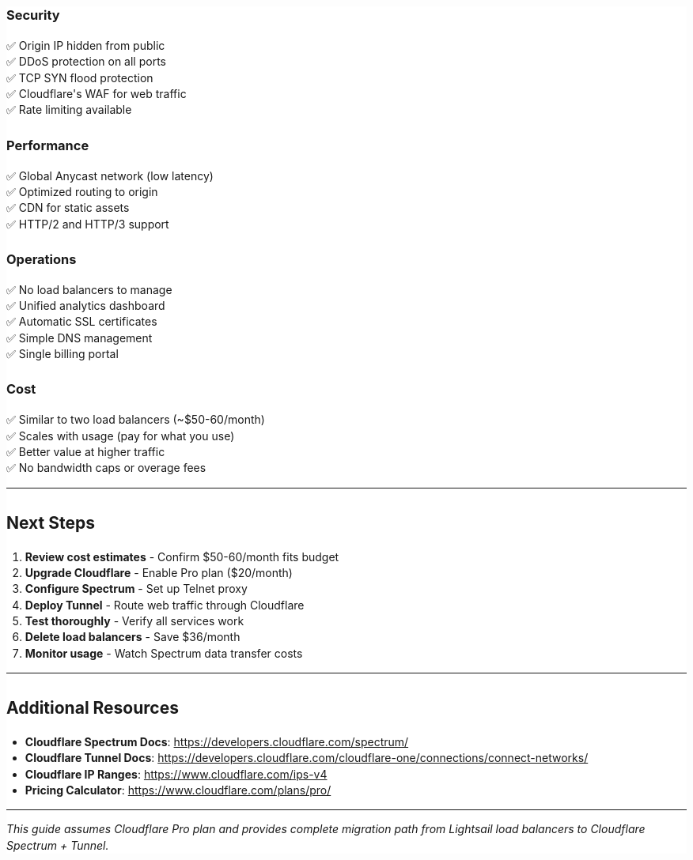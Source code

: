 ### Security
✅ Origin IP hidden from public  
✅ DDoS protection on all ports  
✅ TCP SYN flood protection  
✅ Cloudflare's WAF for web traffic  
✅ Rate limiting available  

### Performance
✅ Global Anycast network (low latency)  
✅ Optimized routing to origin  
✅ CDN for static assets  
✅ HTTP/2 and HTTP/3 support  

### Operations
✅ No load balancers to manage  
✅ Unified analytics dashboard  
✅ Automatic SSL certificates  
✅ Simple DNS management  
✅ Single billing portal  

### Cost
✅ Similar to two load balancers (~$50-60/month)  
✅ Scales with usage (pay for what you use)  
✅ Better value at higher traffic  
✅ No bandwidth caps or overage fees  

---

## Next Steps

1. **Review cost estimates** - Confirm $50-60/month fits budget
2. **Upgrade Cloudflare** - Enable Pro plan ($20/month)
3. **Configure Spectrum** - Set up Telnet proxy
4. **Deploy Tunnel** - Route web traffic through Cloudflare
5. **Test thoroughly** - Verify all services work
6. **Delete load balancers** - Save $36/month
7. **Monitor usage** - Watch Spectrum data transfer costs

---

## Additional Resources

- **Cloudflare Spectrum Docs**: https://developers.cloudflare.com/spectrum/
- **Cloudflare Tunnel Docs**: https://developers.cloudflare.com/cloudflare-one/connections/connect-networks/
- **Cloudflare IP Ranges**: https://www.cloudflare.com/ips-v4
- **Pricing Calculator**: https://www.cloudflare.com/plans/pro/

---

*This guide assumes Cloudflare Pro plan and provides complete migration path from Lightsail load balancers to Cloudflare Spectrum + Tunnel.*
